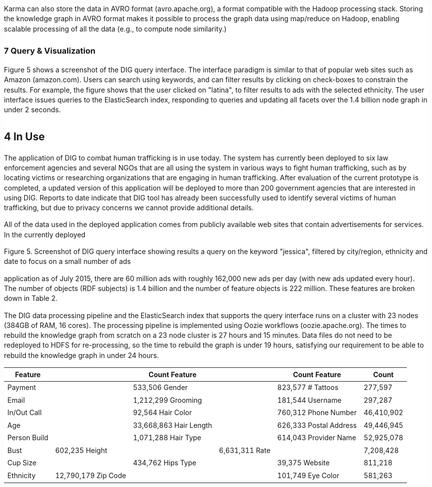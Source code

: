 Karma can also store the data in AVRO format (avro.apache.org), a format compatible with the Hadoop processing stack. Storing the knowledge graph in AVRO format makes it possible to process the graph data using map/reduce on Hadoop, enabling scalable processing of all the data (e.g., to compute node similarity.)

### 7 Query & Visualization

Figure 5 shows a screenshot of the DIG query interface. The interface paradigm is similar to that of popular web sites such as Amazon (amazon.com). Users can search using keywords, and can filter results by clicking on check-boxes to constrain the results. For example, the figure shows that the user clicked on "latina", to filter results to ads with the selected ethnicity. The user interface issues queries to the ElasticSearch index, responding to queries and updating all facets over the 1.4 billion node graph in under 2 seconds.

## 4 In Use

The application of DIG to combat human trafficking is in use today. The system has currently been deployed to six law enforcement agencies and several NGOs that are all using the system in various ways to fight human trafficking, such as by locating victims or researching organizations that are engaging in human trafficking. After evaluation of the current prototype is completed, a updated version of this application will be deployed to more than 200 government agencies that are interested in using DIG. Reports to date indicate that DIG tool has already been successfully used to identify several victims of human trafficking, but due to privacy concerns we cannot provide additional details.

All of the data used in the deployed application comes from publicly available web sites that contain advertisements for services. In the currently deployed

Figure 5. Screenshot of DIG query interface showing results a query on the keyword "jessica", filtered by city/region, ethnicity and date to focus on a small number of ads

application as of July 2015, there are 60 million ads with roughly 162,000 new ads per day (with new ads updated every hour). The number of objects (RDF subjects) is 1.4 billion and the number of feature objects is 222 million. These features are broken down in Table 2.

The DIG data processing pipeline and the ElasticSearch index that supports the query interface runs on a cluster with 23 nodes (384GB of RAM, 16 cores). The processing pipeline is implemented using Oozie workflows (oozie.apache.org). The times to rebuild the knowledge graph from scratch on a 23 node cluster is 27 hours and 15 minutes. Data files do not need to be redeployed to HDFS for re-processing, so the time to rebuild the graph is under 19 hours, satisfying our requirement to be able to rebuild the knowledge graph in under 24 hours.

| Feature | | Count Feature | | Count Feature | Count |
|---|---|---|---|---|---|
| Payment | | 533,506 Gender | | 823,577 # Tattoos | 277,597 |
| Email | | 1,212,299 Grooming | | 181,544 Username | 297,287 |
| In/Out Call | | 92,564 Hair Color | | 760,312 Phone Number | 46,410,902 |
| Age | | 33,668,863 Hair Length | | 626,333 Postal Address | 49,446,945 |
| Person Build | | 1,071,288 Hair Type | | 614,043 Provider Name | 52,925,078 |
| Bust | 602,235 Height | | 6,631,311 Rate | | 7,208,428 |
| Cup Size | | 434,762 Hips Type | | 39,375 Website | 811,218 |
| Ethnicity | 12,790,179 Zip Code | | | 101,749 Eye Color | 581,263 |
